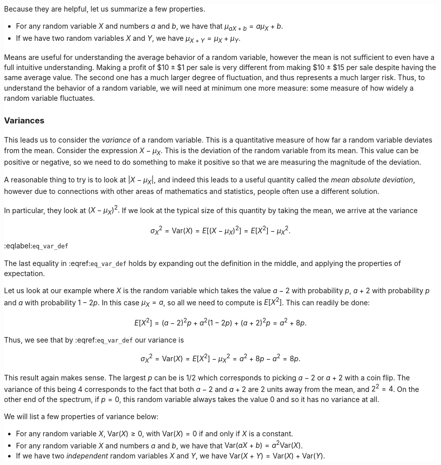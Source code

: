 Because they are helpful, let us summarize a few properties.

* For any random variable $X$ and numbers $a$ and $b$, we have that $\mu_{aX+b} = a\mu_X + b$.
* If we have two random variables $X$ and $Y$, we have $\mu_{X+Y} = \mu_X+\mu_Y$.

Means are useful for understanding the average behavior of a random variable, however the mean is not sufficient to even have a full intuitive understanding.  Making a profit of $\$10 \pm \$1$ per sale is very different from making $\$10 \pm \$15$ per sale despite having the same average value.  The second one has a much larger degree of fluctuation, and thus represents a much larger risk.  Thus, to understand the behavior of a random variable, we will need at minimum one more measure: some measure of how widely a random variable fluctuates.

### Variances

This leads us to consider the *variance* of a random variable.  This is a quantitative measure of how far a random variable deviates from the mean.  Consider the expression $X - \mu_X$.  This is the deviation of the random variable from its mean.  This value can be positive or negative, so we need to do something to make it positive so that we are measuring the magnitude of the deviation.

A reasonable thing to try is to look at $\left|X-\mu_X\right|$, and indeed this leads to a useful quantity called the *mean absolute deviation*, however due to connections with other areas of mathematics and statistics, people often use a different solution.

In particular, they look at $(X-\mu_X)^2.$  If we look at the typical size of this quantity by taking the mean, we arrive at the variance

$$\sigma_X^2 = \mathrm{Var}(X) = E\left[(X-\mu_X)^2\right] = E[X^2] - \mu_X^2.$$
:eqlabel:`eq_var_def`

The last equality in :eqref:`eq_var_def` holds by expanding out the definition in the middle, and applying the properties of expectation.

Let us look at our example where $X$ is the random variable which takes the value $a-2$ with probability $p$, $a+2$ with probability $p$ and $a$ with probability $1-2p$.  In this case $\mu_X = a$, so all we need to compute is $E\left[X^2\right]$.  This can readily be done:

$$
E\left[X^2\right] = (a-2)^2p + a^2(1-2p) + (a+2)^2p = a^2 + 8p.
$$

Thus, we see that by :eqref:`eq_var_def` our variance is

$$
\sigma_X^2 = \mathrm{Var}(X) = E[X^2] - \mu_X^2 = a^2 + 8p - a^2 = 8p.
$$

This result again makes sense.  The largest $p$ can be is $1/2$ which corresponds to picking $a-2$ or $a+2$ with a coin flip.  The variance of this being $4$ corresponds to the fact that both $a-2$ and $a+2$ are $2$ units away from the mean, and $2^2 = 4$.  On the other end of the spectrum, if $p=0$, this random variable always takes the value $0$ and so it has no variance at all.

We will list a few properties of variance below:

* For any random variable $X$, $\mathrm{Var}(X) \ge 0$, with $\mathrm{Var}(X) = 0$ if and only if $X$ is a constant.
* For any random variable $X$ and numbers $a$ and $b$, we have that $\mathrm{Var}(aX+b) = a^2\mathrm{Var}(X)$.
* If we have two *independent* random variables $X$ and $Y$, we have $\mathrm{Var}(X+Y) = \mathrm{Var}(X) + \mathrm{Var}(Y)$.
